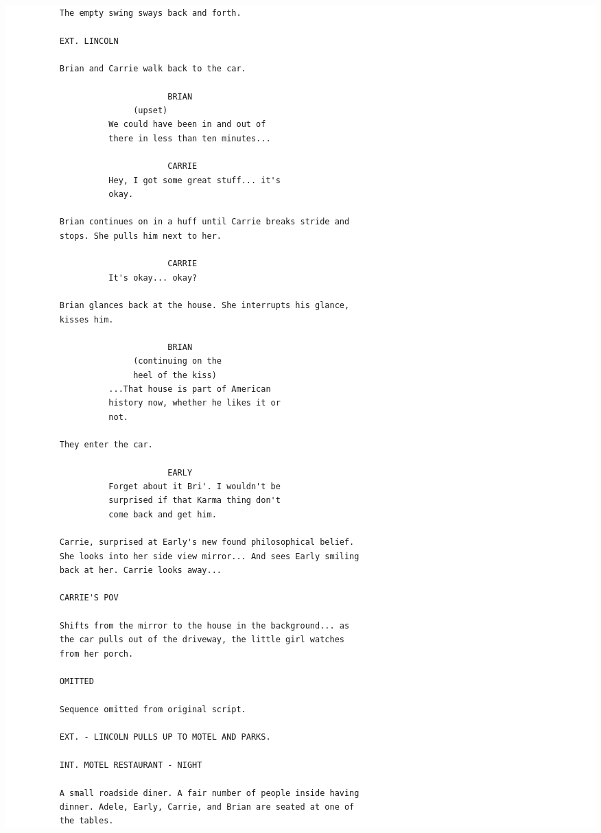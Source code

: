                The empty swing sways back and forth.

               EXT. LINCOLN

               Brian and Carrie walk back to the car.

                                     BRIAN
                              (upset)
                         We could have been in and out of 
                         there in less than ten minutes...

                                     CARRIE
                         Hey, I got some great stuff... it's 
                         okay.

               Brian continues on in a huff until Carrie breaks stride and 
               stops. She pulls him next to her.

                                     CARRIE
                         It's okay... okay?

               Brian glances back at the house. She interrupts his glance, 
               kisses him.

                                     BRIAN
                              (continuing on the 
                              heel of the kiss)
                         ...That house is part of American 
                         history now, whether he likes it or 
                         not.

               They enter the car.

                                     EARLY
                         Forget about it Bri'. I wouldn't be 
                         surprised if that Karma thing don't 
                         come back and get him.

               Carrie, surprised at Early's new found philosophical belief. 
               She looks into her side view mirror... And sees Early smiling 
               back at her. Carrie looks away...

               CARRIE'S POV

               Shifts from the mirror to the house in the background... as 
               the car pulls out of the driveway, the little girl watches 
               from her porch.

               OMITTED

               Sequence omitted from original script.

               EXT. - LINCOLN PULLS UP TO MOTEL AND PARKS.

               INT. MOTEL RESTAURANT - NIGHT

               A small roadside diner. A fair number of people inside having 
               dinner. Adele, Early, Carrie, and Brian are seated at one of 
               the tables.

